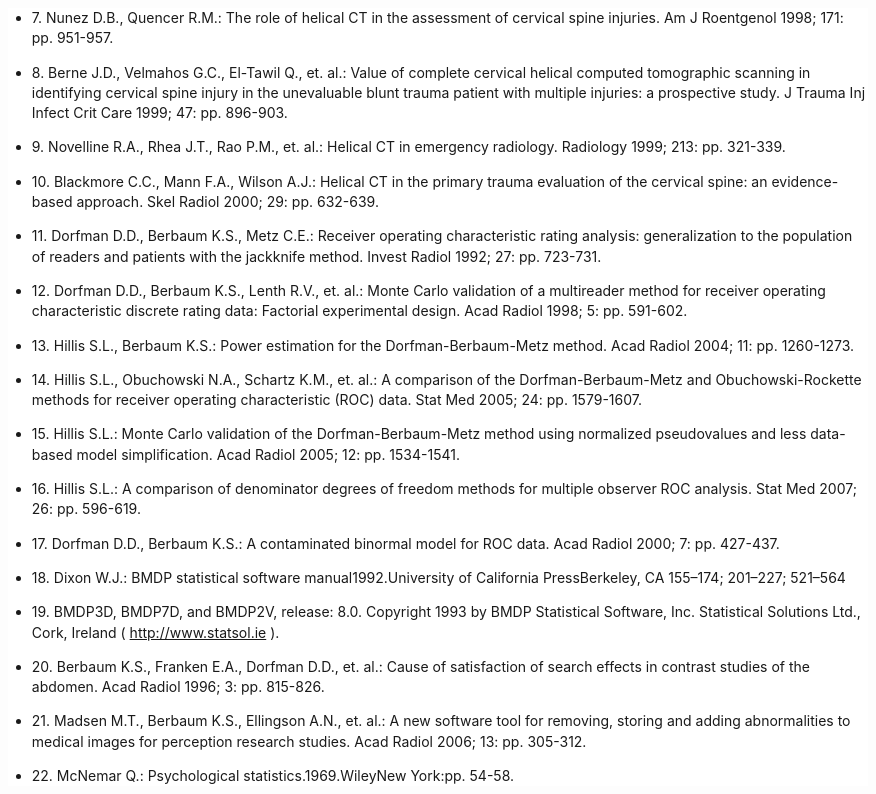 
- 7\. Nunez D.B., Quencer R.M.: The role of helical CT in the assessment of cervical spine injuries. Am J Roentgenol 1998; 171: pp. 951-957.


- 8\. Berne J.D., Velmahos G.C., El-Tawil Q., et. al.: Value of complete cervical helical computed tomographic scanning in identifying cervical spine injury in the unevaluable blunt trauma patient with multiple injuries: a prospective study. J Trauma Inj Infect Crit Care 1999; 47: pp. 896-903.


- 9\. Novelline R.A., Rhea J.T., Rao P.M., et. al.: Helical CT in emergency radiology. Radiology 1999; 213: pp. 321-339.


- 10\. Blackmore C.C., Mann F.A., Wilson A.J.: Helical CT in the primary trauma evaluation of the cervical spine: an evidence-based approach. Skel Radiol 2000; 29: pp. 632-639.


- 11\. Dorfman D.D., Berbaum K.S., Metz C.E.: Receiver operating characteristic rating analysis: generalization to the population of readers and patients with the jackknife method. Invest Radiol 1992; 27: pp. 723-731.


- 12\. Dorfman D.D., Berbaum K.S., Lenth R.V., et. al.: Monte Carlo validation of a multireader method for receiver operating characteristic discrete rating data: Factorial experimental design. Acad Radiol 1998; 5: pp. 591-602.


- 13\. Hillis S.L., Berbaum K.S.: Power estimation for the Dorfman-Berbaum-Metz method. Acad Radiol 2004; 11: pp. 1260-1273.


- 14\. Hillis S.L., Obuchowski N.A., Schartz K.M., et. al.: A comparison of the Dorfman-Berbaum-Metz and Obuchowski-Rockette methods for receiver operating characteristic (ROC) data. Stat Med 2005; 24: pp. 1579-1607.


- 15\. Hillis S.L.: Monte Carlo validation of the Dorfman-Berbaum-Metz method using normalized pseudovalues and less data-based model simplification. Acad Radiol 2005; 12: pp. 1534-1541.


- 16\. Hillis S.L.: A comparison of denominator degrees of freedom methods for multiple observer ROC analysis. Stat Med 2007; 26: pp. 596-619.


- 17\. Dorfman D.D., Berbaum K.S.: A contaminated binormal model for ROC data. Acad Radiol 2000; 7: pp. 427-437.


- 18\. Dixon W.J.: BMDP statistical software manual1992.University of California PressBerkeley, CA 155–174; 201–227; 521–564


- 19\.  BMDP3D, BMDP7D, and BMDP2V, release: 8.0. Copyright 1993 by BMDP Statistical Software, Inc. Statistical Solutions Ltd., Cork, Ireland (  http://www.statsol.ie  ).


- 20\. Berbaum K.S., Franken E.A., Dorfman D.D., et. al.: Cause of satisfaction of search effects in contrast studies of the abdomen. Acad Radiol 1996; 3: pp. 815-826.


- 21\. Madsen M.T., Berbaum K.S., Ellingson A.N., et. al.: A new software tool for removing, storing and adding abnormalities to medical images for perception research studies. Acad Radiol 2006; 13: pp. 305-312.


- 22\. McNemar Q.: Psychological statistics.1969.WileyNew York:pp. 54-58.